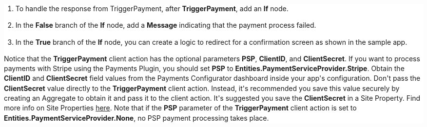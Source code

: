 1. To handle the response from TriggerPayment, after **TriggerPayment**, add an **If** node.

1. In the **False** branch of the **If** node, add a **Message** indicating that the payment process failed.

1. In the **True** branch of the **If** node, you can create a logic to redirect for a confirmation screen as shown in the sample app.

<div class="info" markdown="1">

Notice that the **TriggerPayment** client action has the optional parameters **PSP**, **ClientID**, and **ClientSecret**. If you want to process payments with Stripe using the Payments Plugin, you should set **PSP** to **Entities.PaymentServiceProvider.Stripe**. Obtain the **ClientID** and **ClientSecret** field values from the Payments Configurator dashboard inside your app's configuration. Don't pass the **ClientSecret** value directly to the **TriggerPayment** client action. Instead, it's recommended you save this value securely by creating an Aggregate to obtain it and pass it to the client action. It's suggested you save the **ClientSecret** in a Site Property. Find more info on Site Properties [here](https://success.outsystems.com/Documentation/11/Reference/OutSystems_Language/Data/Handling_Data/Site_Property). Note that if the **PSP** parameter of the **TriggerPayment** client action is set to **Entities.PaymentServiceProvider.None**, no PSP payment processing takes place.

</div>


